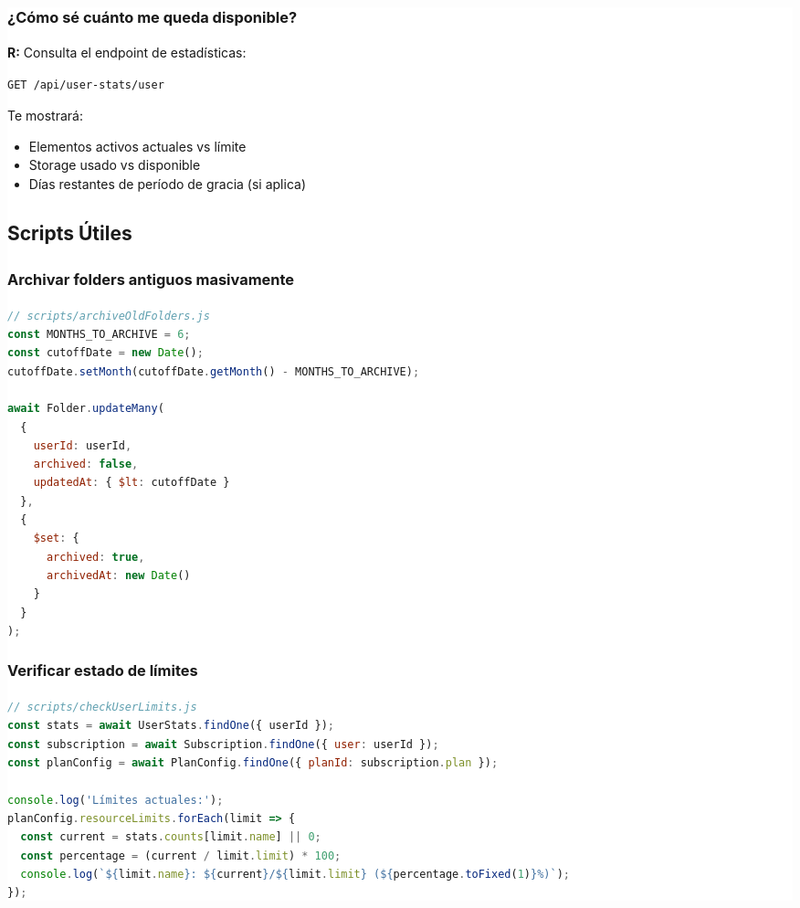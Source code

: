 ### ¿Cómo sé cuánto me queda disponible?

**R:** Consulta el endpoint de estadísticas:

```http
GET /api/user-stats/user
```

Te mostrará:
- Elementos activos actuales vs límite
- Storage usado vs disponible
- Días restantes de período de gracia (si aplica)

## Scripts Útiles

### Archivar folders antiguos masivamente

```javascript
// scripts/archiveOldFolders.js
const MONTHS_TO_ARCHIVE = 6;
const cutoffDate = new Date();
cutoffDate.setMonth(cutoffDate.getMonth() - MONTHS_TO_ARCHIVE);

await Folder.updateMany(
  {
    userId: userId,
    archived: false,
    updatedAt: { $lt: cutoffDate }
  },
  {
    $set: {
      archived: true,
      archivedAt: new Date()
    }
  }
);
```

### Verificar estado de límites

```javascript
// scripts/checkUserLimits.js
const stats = await UserStats.findOne({ userId });
const subscription = await Subscription.findOne({ user: userId });
const planConfig = await PlanConfig.findOne({ planId: subscription.plan });

console.log('Límites actuales:');
planConfig.resourceLimits.forEach(limit => {
  const current = stats.counts[limit.name] || 0;
  const percentage = (current / limit.limit) * 100;
  console.log(`${limit.name}: ${current}/${limit.limit} (${percentage.toFixed(1)}%)`);
});
```
